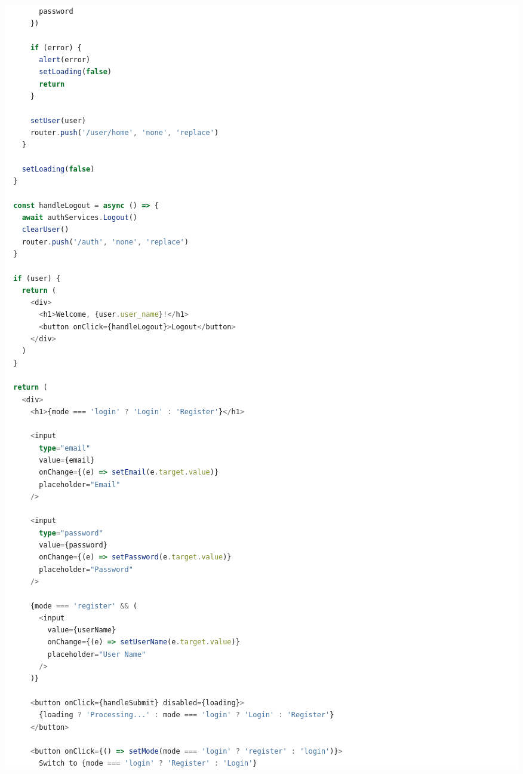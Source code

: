 ```typescript
        password
      })
      
      if (error) {
        alert(error)
        setLoading(false)
        return
      }
      
      setUser(user)
      router.push('/user/home', 'none', 'replace')
    }
    
    setLoading(false)
  }

  const handleLogout = async () => {
    await authServices.Logout()
    clearUser()
    router.push('/auth', 'none', 'replace')
  }

  if (user) {
    return (
      <div>
        <h1>Welcome, {user.user_name}!</h1>
        <button onClick={handleLogout}>Logout</button>
      </div>
    )
  }

  return (
    <div>
      <h1>{mode === 'login' ? 'Login' : 'Register'}</h1>
      
      <input
        type="email"
        value={email}
        onChange={(e) => setEmail(e.target.value)}
        placeholder="Email"
      />
      
      <input
        type="password"
        value={password}
        onChange={(e) => setPassword(e.target.value)}
        placeholder="Password"
      />
      
      {mode === 'register' && (
        <input
          value={userName}
          onChange={(e) => setUserName(e.target.value)}
          placeholder="User Name"
        />
      )}
      
      <button onClick={handleSubmit} disabled={loading}>
        {loading ? 'Processing...' : mode === 'login' ? 'Login' : 'Register'}
      </button>
      
      <button onClick={() => setMode(mode === 'login' ? 'register' : 'login')}>
        Switch to {mode === 'login' ? 'Register' : 'Login'}
```
